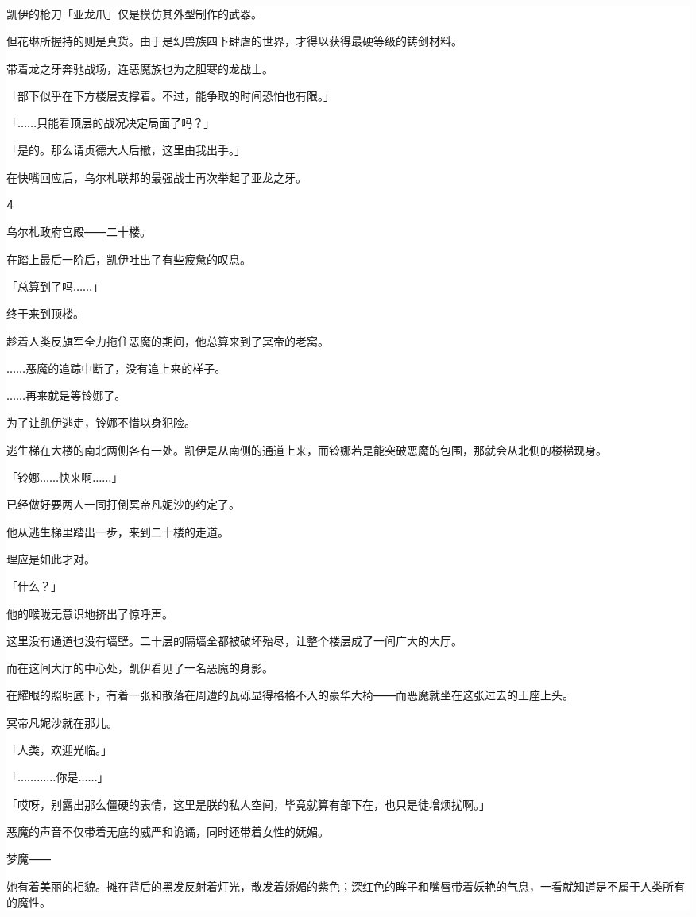 凯伊的枪刀「亚龙爪」仅是模仿其外型制作的武器。

但花琳所握持的则是真货。由于是幻兽族四下肆虐的世界，才得以获得最硬等级的铸剑材料。

带着龙之牙奔驰战场，连恶魔族也为之胆寒的龙战士。

「部下似乎在下方楼层支撑着。不过，能争取的时间恐怕也有限。」

「……只能看顶层的战况决定局面了吗？」

「是的。那么请贞德大人后撤，这里由我出手。」

在快嘴回应后，乌尔札联邦的最强战士再次举起了亚龙之牙。

4

乌尔札政府宫殿——二十楼。

在踏上最后一阶后，凯伊吐出了有些疲惫的叹息。

「总算到了吗……」

终于来到顶楼。

趁着人类反旗军全力拖住恶魔的期间，他总算来到了冥帝的老窝。

……恶魔的追踪中断了，没有追上来的样子。

……再来就是等铃娜了。

为了让凯伊逃走，铃娜不惜以身犯险。

逃生梯在大楼的南北两侧各有一处。凯伊是从南侧的通道上来，而铃娜若是能突破恶魔的包围，那就会从北侧的楼梯现身。

「铃娜……快来啊……」

已经做好要两人一同打倒冥帝凡妮沙的约定了。

他从逃生梯里踏出一步，来到二十楼的走道。

理应是如此才对。

「什么？」

他的喉咙无意识地挤出了惊呼声。

这里没有通道也没有墙壁。二十层的隔墙全都被破坏殆尽，让整个楼层成了一间广大的大厅。

而在这间大厅的中心处，凯伊看见了一名恶魔的身影。

在耀眼的照明底下，有着一张和散落在周遭的瓦砾显得格格不入的豪华大椅——而恶魔就坐在这张过去的王座上头。

冥帝凡妮沙就在那儿。

「人类，欢迎光临。」

「…………你是……」

「哎呀，别露出那么僵硬的表情，这里是朕的私人空间，毕竟就算有部下在，也只是徒增烦扰啊。」

恶魔的声音不仅带着无底的威严和诡谲，同时还带着女性的妩媚。

梦魔——

她有着美丽的相貌。摊在背后的黑发反射着灯光，散发着娇媚的紫色；深红色的眸子和嘴唇带着妖艳的气息，一看就知道是不属于人类所有的魔性。
